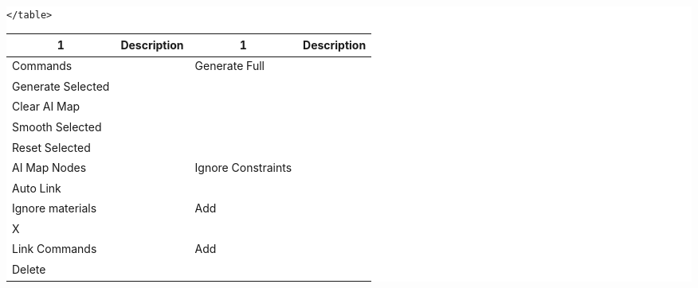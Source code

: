    </table>
  </TabItem>
  <TabItem value="aimap" label="AI Map">
    <table>
      <thead>
        <tr>
          <th>1</th>
          <th>Description</th>
          <th>1</th>
          <th>Description</th>
        </tr>
      </thead>
      <tbody>
        <tr>
          <td rowSpan={5}>Commands</td>
          <td rowSpan={5} />
          <td>Generate Full</td>
          <td />
        </tr>
        <tr>
          <td>Generate Selected</td>
          <td />
        </tr>
        <tr>
          <td>Clear AI Map</td>
          <td />
        </tr>
        <tr>
          <td>Smooth Selected</td>
          <td />
        </tr>
        <tr>
          <td>Reset Selected</td>
          <td />
        </tr>
        <tr>
          <td rowSpan={2}>AI Map Nodes</td>
          <td rowSpan={2} />
          <td>Ignore Constraints</td>
          <td />
        </tr>
        <tr>
          <td>Auto Link</td>
          <td />
        </tr>
        <tr>
          <td rowSpan={2}>Ignore materials</td>
          <td rowSpan={2} />
          <td>Add</td>
          <td />
        </tr>
        <tr>
          <td>X</td>
          <td />
        </tr>
        <tr>
          <td rowSpan={11}>Link Commands</td>
          <td rowSpan={11} />
          <td>Add</td>
          <td />
        </tr>
        <tr>
          <td>Delete</td>
          <td />